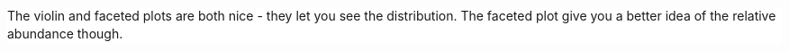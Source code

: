 The violin and faceted plots are both nice - they let you see the distribution. The faceted plot give you a better idea of the relative abundance though.






